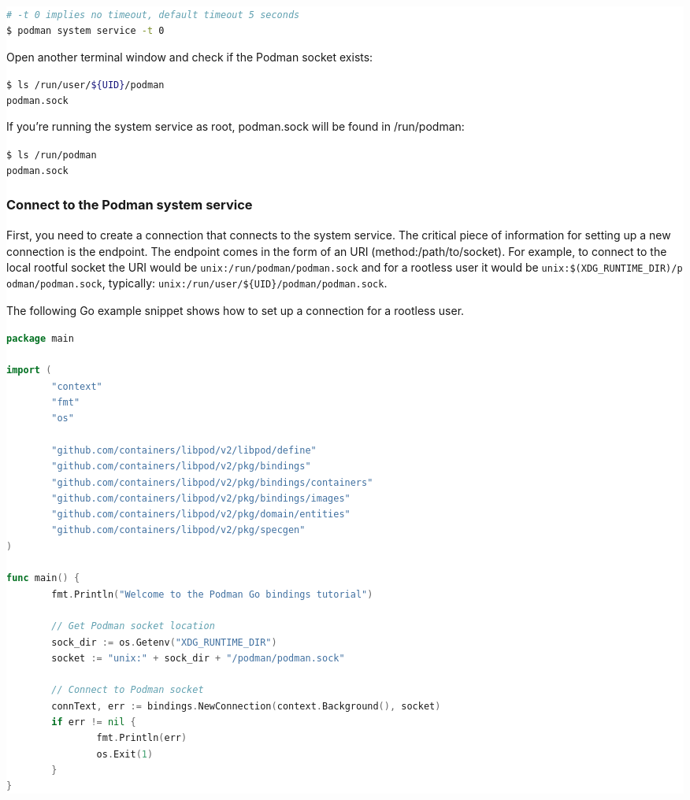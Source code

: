 ```bash
# -t 0 implies no timeout, default timeout 5 seconds
$ podman system service -t 0
```


Open another terminal window and check if the Podman socket exists:

```bash
$ ls /run/user/${UID}/podman
podman.sock
```

If you’re running the system service as root, podman.sock will be found in /run/podman:
```bash
$ ls /run/podman
podman.sock
```


### Connect to the Podman system service <a name="connect-service"></a>
First, you need to create a connection that connects to the system service.
The critical piece of information for setting up a new connection is the endpoint.
The endpoint comes in the form of an URI (method:/path/to/socket). For example,
to connect to the local rootful socket the URI would be `unix:/run/podman/podman.sock`
and for a rootless user it would be `unix:$(XDG_RUNTIME_DIR)/podman/podman.sock`,
typically: `unix:/run/user/${UID}/podman/podman.sock`.


The following Go example snippet shows how to set up a connection for a rootless user.
```Go
package main

import (
        "context"
        "fmt"
        "os"

        "github.com/containers/libpod/v2/libpod/define"    
        "github.com/containers/libpod/v2/pkg/bindings"
        "github.com/containers/libpod/v2/pkg/bindings/containers"
        "github.com/containers/libpod/v2/pkg/bindings/images"
        "github.com/containers/libpod/v2/pkg/domain/entities"
        "github.com/containers/libpod/v2/pkg/specgen"
)

func main() {
        fmt.Println("Welcome to the Podman Go bindings tutorial")

        // Get Podman socket location
        sock_dir := os.Getenv("XDG_RUNTIME_DIR")
        socket := "unix:" + sock_dir + "/podman/podman.sock"

        // Connect to Podman socket
        connText, err := bindings.NewConnection(context.Background(), socket)
        if err != nil {
                fmt.Println(err)
                os.Exit(1)
        }
}
```
